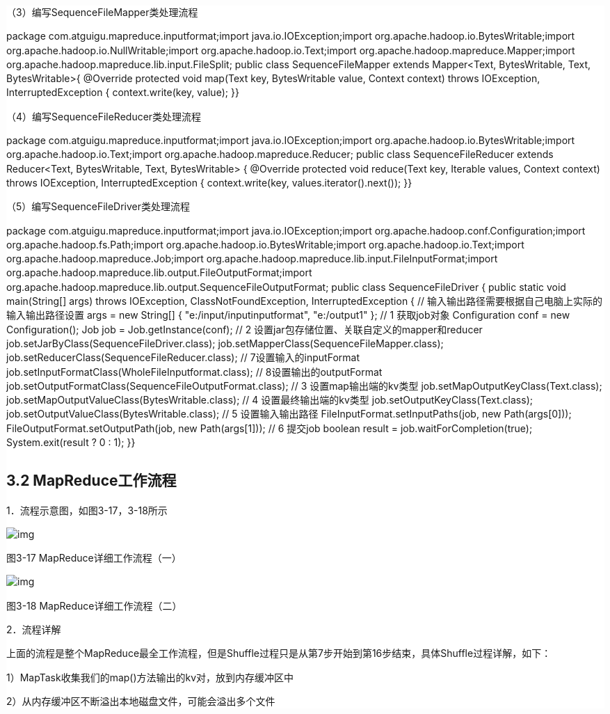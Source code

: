 （3）编写SequenceFileMapper类处理流程

package com.atguigu.mapreduce.inputformat;import java.io.IOException;import org.apache.hadoop.io.BytesWritable;import org.apache.hadoop.io.NullWritable;import org.apache.hadoop.io.Text;import org.apache.hadoop.mapreduce.Mapper;import org.apache.hadoop.mapreduce.lib.input.FileSplit; public class SequenceFileMapper extends Mapper<Text, BytesWritable, Text, BytesWritable>{  @Override protected void map(Text key, BytesWritable value,   Context context)  throws IOException, InterruptedException {   context.write(key, value); }}

（4）编写SequenceFileReducer类处理流程

package com.atguigu.mapreduce.inputformat;import java.io.IOException;import org.apache.hadoop.io.BytesWritable;import org.apache.hadoop.io.Text;import org.apache.hadoop.mapreduce.Reducer; public class SequenceFileReducer extends Reducer<Text, BytesWritable, Text, BytesWritable> {  @Override protected void reduce(Text key, Iterable<BytesWritable> values, Context context)   throws IOException, InterruptedException {   context.write(key, values.iterator().next()); }}

（5）编写SequenceFileDriver类处理流程

package com.atguigu.mapreduce.inputformat;import java.io.IOException;import org.apache.hadoop.conf.Configuration;import org.apache.hadoop.fs.Path;import org.apache.hadoop.io.BytesWritable;import org.apache.hadoop.io.Text;import org.apache.hadoop.mapreduce.Job;import org.apache.hadoop.mapreduce.lib.input.FileInputFormat;import org.apache.hadoop.mapreduce.lib.output.FileOutputFormat;import org.apache.hadoop.mapreduce.lib.output.SequenceFileOutputFormat; public class SequenceFileDriver {  public static void main(String[] args) throws IOException, ClassNotFoundException, InterruptedException {      // 输入输出路径需要根据自己电脑上实际的输入输出路径设置   args = new String[] { "e:/input/inputinputformat", "e:/output1" };    // 1 获取job对象   Configuration conf = new Configuration();   Job job = Job.getInstance(conf);    // 2 设置jar包存储位置、关联自定义的mapper和reducer   job.setJarByClass(SequenceFileDriver.class);   job.setMapperClass(SequenceFileMapper.class);   job.setReducerClass(SequenceFileReducer.class);    // 7设置输入的inputFormat   job.setInputFormatClass(WholeFileInputformat.class);    // 8设置输出的outputFormat job.setOutputFormatClass(SequenceFileOutputFormat.class);   // 3 设置map输出端的kv类型   job.setMapOutputKeyClass(Text.class);   job.setMapOutputValueClass(BytesWritable.class);      // 4 设置最终输出端的kv类型   job.setOutputKeyClass(Text.class);   job.setOutputValueClass(BytesWritable.class);    // 5 设置输入输出路径   FileInputFormat.setInputPaths(job, new Path(args[0]));   FileOutputFormat.setOutputPath(job, new Path(args[1]));    // 6 提交job   boolean result = job.waitForCompletion(true);   System.exit(result ? 0 : 1); }}

## 3.2 MapReduce工作流程

1．流程示意图，如图3-17，3-18所示

![img](https://cdn.nlark.com/yuque/0/2020/jpeg/349894/1586308887826-d486df17-f797-456b-b960-36c0c25479e3.jpeg)

图3-17 MapReduce详细工作流程（一）

![img](https://cdn.nlark.com/yuque/0/2020/jpeg/349894/1586308887971-d5a2bf5e-d80b-4127-994e-c73244e04c6d.jpeg)

图3-18 MapReduce详细工作流程（二）

2．流程详解

上面的流程是整个MapReduce最全工作流程，但是Shuffle过程只是从第7步开始到第16步结束，具体Shuffle过程详解，如下：

1）MapTask收集我们的map()方法输出的kv对，放到内存缓冲区中

2）从内存缓冲区不断溢出本地磁盘文件，可能会溢出多个文件
